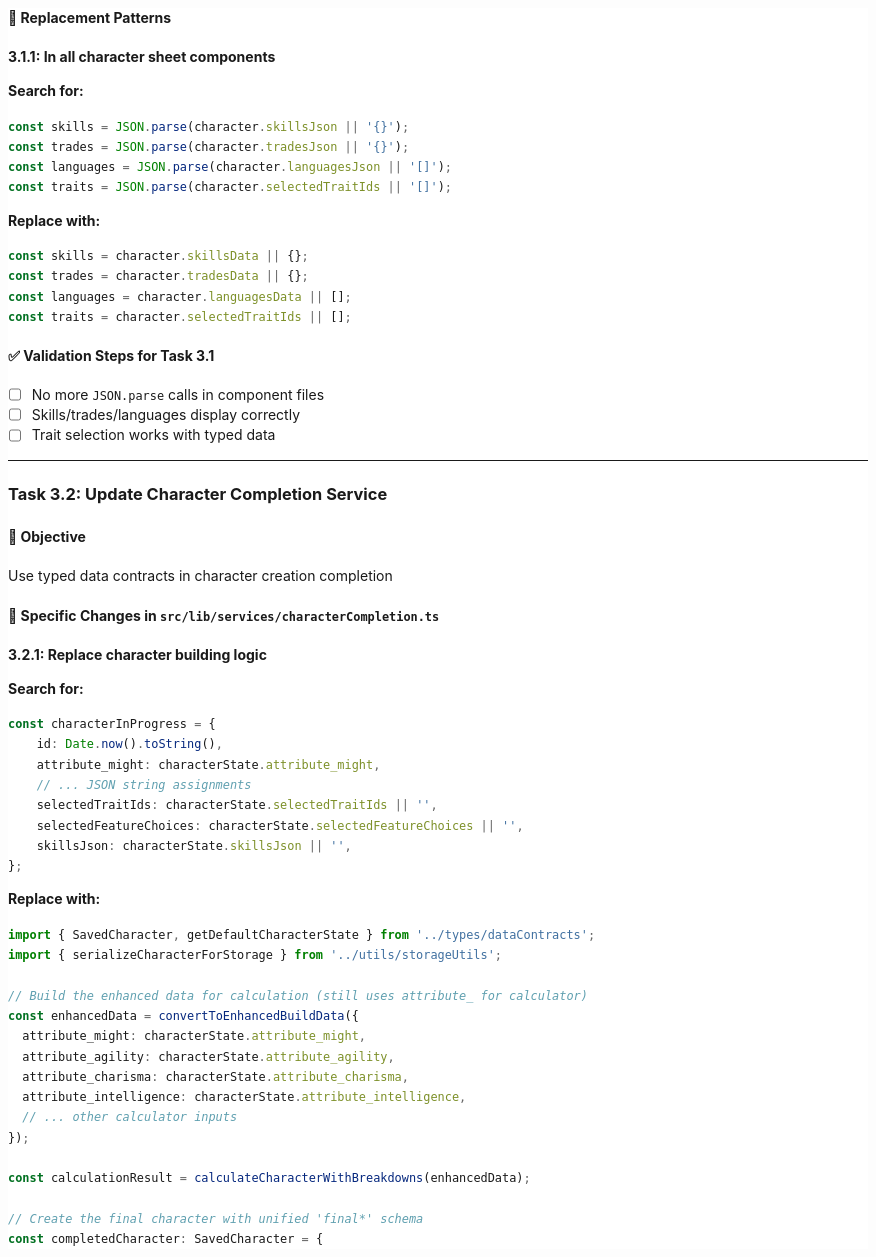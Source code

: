 #### 📝 Replacement Patterns

**3.1.1: In all character sheet components**

**Search for:**
```typescript
const skills = JSON.parse(character.skillsJson || '{}');
const trades = JSON.parse(character.tradesJson || '{}');
const languages = JSON.parse(character.languagesJson || '[]');
const traits = JSON.parse(character.selectedTraitIds || '[]');
```

**Replace with:**
```typescript
const skills = character.skillsData || {};
const trades = character.tradesData || {};
const languages = character.languagesData || [];
const traits = character.selectedTraitIds || [];
```

#### ✅ Validation Steps for Task 3.1
- [ ] No more `JSON.parse` calls in component files
- [ ] Skills/trades/languages display correctly
- [ ] Trait selection works with typed data

---

### Task 3.2: Update Character Completion Service

#### 🎯 Objective
Use typed data contracts in character creation completion

#### 📝 Specific Changes in `src/lib/services/characterCompletion.ts`

**3.2.1: Replace character building logic**

**Search for:**
```typescript
const characterInProgress = {
    id: Date.now().toString(),
    attribute_might: characterState.attribute_might,
    // ... JSON string assignments
    selectedTraitIds: characterState.selectedTraitIds || '',
    selectedFeatureChoices: characterState.selectedFeatureChoices || '',
    skillsJson: characterState.skillsJson || '',
};
```

**Replace with:**
```typescript
import { SavedCharacter, getDefaultCharacterState } from '../types/dataContracts';
import { serializeCharacterForStorage } from '../utils/storageUtils';

// Build the enhanced data for calculation (still uses attribute_ for calculator)
const enhancedData = convertToEnhancedBuildData({
  attribute_might: characterState.attribute_might,
  attribute_agility: characterState.attribute_agility,
  attribute_charisma: characterState.attribute_charisma,
  attribute_intelligence: characterState.attribute_intelligence,
  // ... other calculator inputs
});

const calculationResult = calculateCharacterWithBreakdowns(enhancedData);

// Create the final character with unified 'final*' schema
const completedCharacter: SavedCharacter = {
```